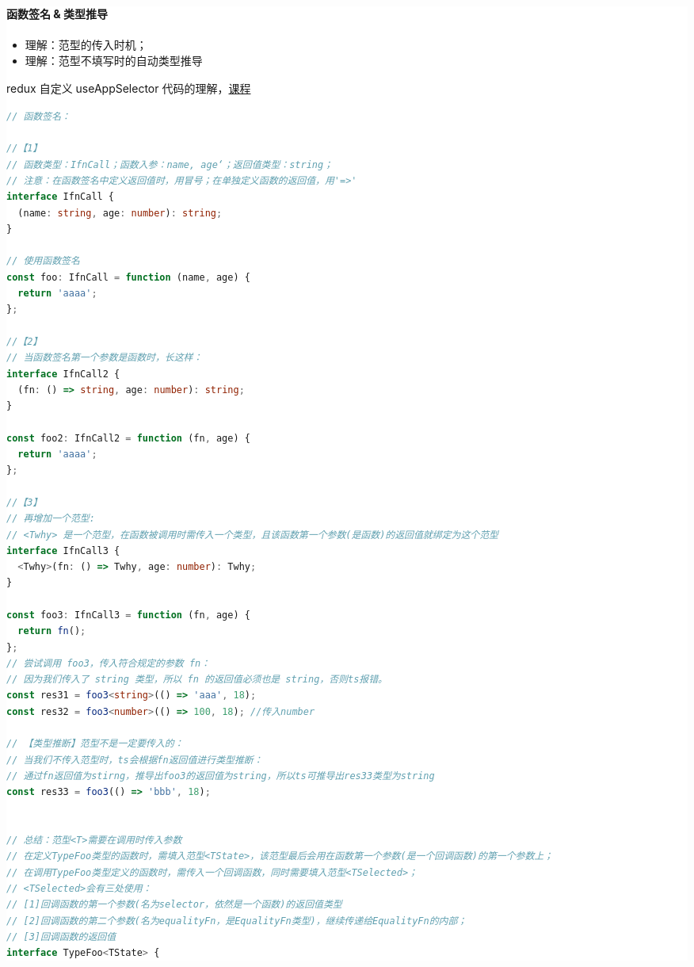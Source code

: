 



#### 函数签名 & 类型推导

- 理解：范型的传入时机；
- 理解：范型不填写时的自动类型推导

redux 自定义 useAppSelector 代码的理解，[课程](13-React+TypeScript网易云音乐项目实战/348--day111_网易云音乐项目-项目搭建-代码规范-集成三方库_15_(理解)TypeScript函数调用签名和调用泛型结合防断更+V476706074)

```ts
// 函数签名：

//【1】
// 函数类型：IfnCall；函数入参：name, age‘；返回值类型：string；
// 注意：在函数签名中定义返回值时，用冒号；在单独定义函数的返回值，用'=>'
interface IfnCall {
  (name: string, age: number): string;
}

// 使用函数签名
const foo: IfnCall = function (name, age) {
  return 'aaaa';
};

//【2】
// 当函数签名第一个参数是函数时，长这样：
interface IfnCall2 {
  (fn: () => string, age: number): string;
}

const foo2: IfnCall2 = function (fn, age) {
  return 'aaaa';
};

//【3】
// 再增加一个范型:
// <Twhy> 是一个范型，在函数被调用时需传入一个类型，且该函数第一个参数(是函数)的返回值就绑定为这个范型
interface IfnCall3 {
  <Twhy>(fn: () => Twhy, age: number): Twhy;
}

const foo3: IfnCall3 = function (fn, age) {
  return fn();
};
// 尝试调用 foo3，传入符合规定的参数 fn：
// 因为我们传入了 string 类型，所以 fn 的返回值必须也是 string，否则ts报错。
const res31 = foo3<string>(() => 'aaa', 18);
const res32 = foo3<number>(() => 100, 18); //传入number

// 【类型推断】范型不是一定要传入的：
// 当我们不传入范型时，ts会根据fn返回值进行类型推断：
// 通过fn返回值为stirng，推导出foo3的返回值为string，所以ts可推导出res33类型为string
const res33 = foo3(() => 'bbb', 18);


// 总结：范型<T>需要在调用时传入参数
// 在定义TypeFoo类型的函数时，需填入范型<TState>，该范型最后会用在函数第一个参数(是一个回调函数)的第一个参数上；
// 在调用TypeFoo类型定义的函数时，需传入一个回调函数，同时需要填入范型<TSelected>；
// <TSelected>会有三处使用：
// [1]回调函数的第一个参数(名为selector，依然是一个函数)的返回值类型
// [2]回调函数的第二个参数(名为equalityFn，是EqualityFn类型)，继续传递给EqualityFn的内部；
// [3]回调函数的返回值
interface TypeFoo<TState> {
```